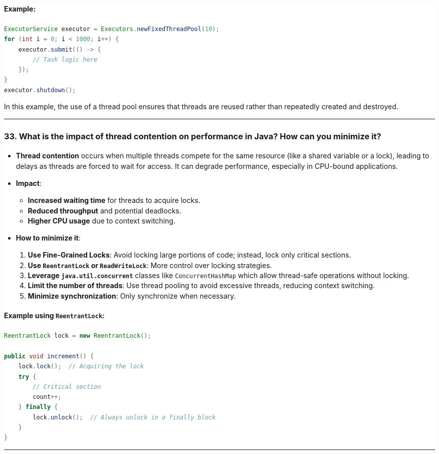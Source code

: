 #### Example:
```java
ExecutorService executor = Executors.newFixedThreadPool(10);
for (int i = 0; i < 1000; i++) {
    executor.submit(() -> {
        // Task logic here
    });
}
executor.shutdown();
```

In this example, the use of a thread pool ensures that threads are reused rather than repeatedly created and destroyed.

---

### 33. **What is the impact of thread contention on performance in Java? How can you minimize it?**

- **Thread contention** occurs when multiple threads compete for the same resource (like a shared variable or a lock), leading to delays as threads are forced to wait for access. It can degrade performance, especially in CPU-bound applications.
  
- **Impact**:
  - **Increased waiting time** for threads to acquire locks.
  - **Reduced throughput** and potential deadlocks.
  - **Higher CPU usage** due to context switching.

- **How to minimize it**:
  1. **Use Fine-Grained Locks**: Avoid locking large portions of code; instead, lock only critical sections.
  2. **Use `ReentrantLock` or `ReadWriteLock`**: More control over locking strategies.
  3. **Leverage `java.util.concurrent`** classes like `ConcurrentHashMap` which allow thread-safe operations without locking.
  4. **Limit the number of threads**: Use thread pooling to avoid excessive threads, reducing context switching.
  5. **Minimize synchronization**: Only synchronize when necessary.

#### Example using `ReentrantLock`:
```java
ReentrantLock lock = new ReentrantLock();

public void increment() {
    lock.lock();  // Acquiring the lock
    try {
        // Critical section
        count++;
    } finally {
        lock.unlock();  // Always unlock in a finally block
    }
}
```

---

